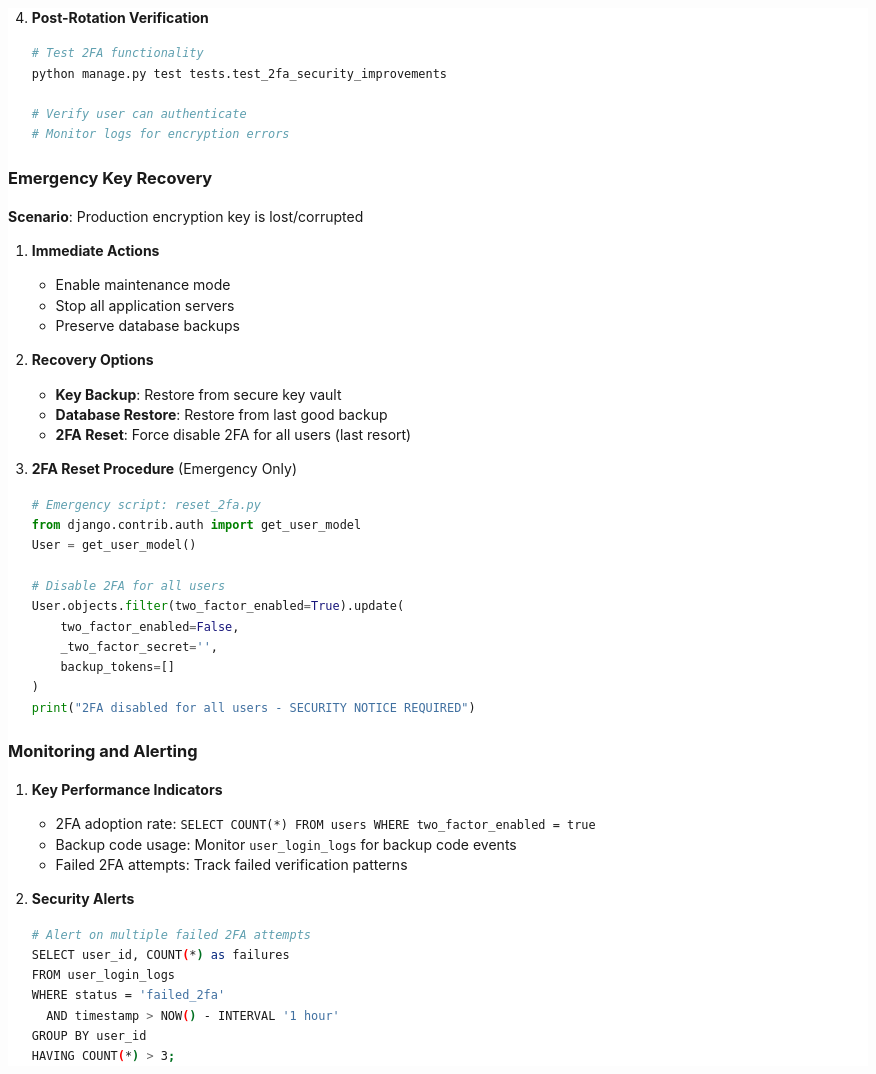 4. **Post-Rotation Verification**
   ```bash
   # Test 2FA functionality
   python manage.py test tests.test_2fa_security_improvements
   
   # Verify user can authenticate
   # Monitor logs for encryption errors
   ```

### Emergency Key Recovery

**Scenario**: Production encryption key is lost/corrupted

1. **Immediate Actions**
   - Enable maintenance mode
   - Stop all application servers
   - Preserve database backups

2. **Recovery Options**
   - **Key Backup**: Restore from secure key vault
   - **Database Restore**: Restore from last good backup
   - **2FA Reset**: Force disable 2FA for all users (last resort)

3. **2FA Reset Procedure** (Emergency Only)
   ```python
   # Emergency script: reset_2fa.py
   from django.contrib.auth import get_user_model
   User = get_user_model()
   
   # Disable 2FA for all users
   User.objects.filter(two_factor_enabled=True).update(
       two_factor_enabled=False,
       _two_factor_secret='',
       backup_tokens=[]
   )
   print("2FA disabled for all users - SECURITY NOTICE REQUIRED")
   ```

### Monitoring and Alerting

1. **Key Performance Indicators**
   - 2FA adoption rate: `SELECT COUNT(*) FROM users WHERE two_factor_enabled = true`
   - Backup code usage: Monitor `user_login_logs` for backup code events
   - Failed 2FA attempts: Track failed verification patterns

2. **Security Alerts**
   ```bash
   # Alert on multiple failed 2FA attempts
   SELECT user_id, COUNT(*) as failures 
   FROM user_login_logs 
   WHERE status = 'failed_2fa' 
     AND timestamp > NOW() - INTERVAL '1 hour'
   GROUP BY user_id 
   HAVING COUNT(*) > 3;
   ```
